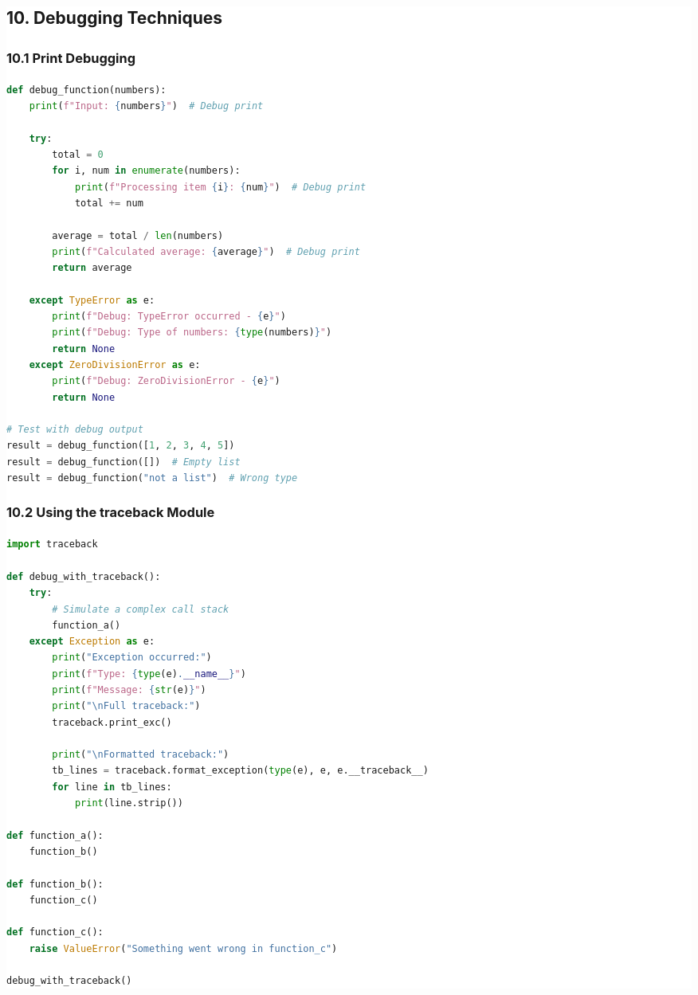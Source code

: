 
## 10. Debugging Techniques

### 10.1 Print Debugging

```python
def debug_function(numbers):
    print(f"Input: {numbers}")  # Debug print
    
    try:
        total = 0
        for i, num in enumerate(numbers):
            print(f"Processing item {i}: {num}")  # Debug print
            total += num
        
        average = total / len(numbers)
        print(f"Calculated average: {average}")  # Debug print
        return average
    
    except TypeError as e:
        print(f"Debug: TypeError occurred - {e}")
        print(f"Debug: Type of numbers: {type(numbers)}")
        return None
    except ZeroDivisionError as e:
        print(f"Debug: ZeroDivisionError - {e}")
        return None

# Test with debug output
result = debug_function([1, 2, 3, 4, 5])
result = debug_function([])  # Empty list
result = debug_function("not a list")  # Wrong type
```

### 10.2 Using the traceback Module

```python
import traceback

def debug_with_traceback():
    try:
        # Simulate a complex call stack
        function_a()
    except Exception as e:
        print("Exception occurred:")
        print(f"Type: {type(e).__name__}")
        print(f"Message: {str(e)}")
        print("\nFull traceback:")
        traceback.print_exc()
        
        print("\nFormatted traceback:")
        tb_lines = traceback.format_exception(type(e), e, e.__traceback__)
        for line in tb_lines:
            print(line.strip())

def function_a():
    function_b()

def function_b():
    function_c()

def function_c():
    raise ValueError("Something went wrong in function_c")

debug_with_traceback()
```